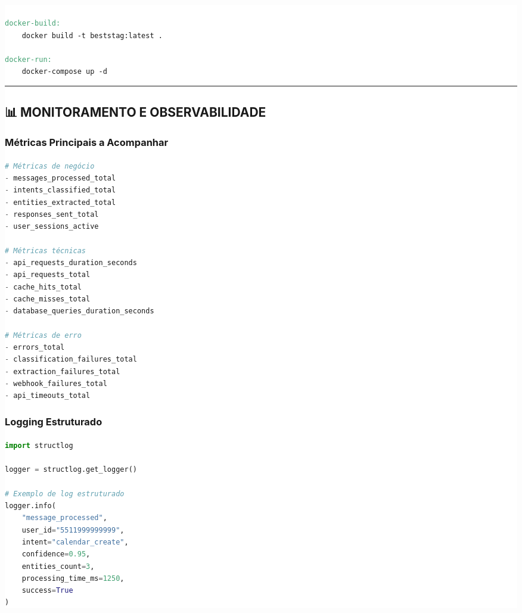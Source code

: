 ```makefile

docker-build:
	docker build -t beststag:latest .

docker-run:
	docker-compose up -d
```

---

## 📊 MONITORAMENTO E OBSERVABILIDADE

### **Métricas Principais a Acompanhar**
```python
# Métricas de negócio
- messages_processed_total
- intents_classified_total
- entities_extracted_total
- responses_sent_total
- user_sessions_active

# Métricas técnicas
- api_requests_duration_seconds
- api_requests_total
- cache_hits_total
- cache_misses_total
- database_queries_duration_seconds

# Métricas de erro
- errors_total
- classification_failures_total
- extraction_failures_total
- webhook_failures_total
- api_timeouts_total
```

### **Logging Estruturado**
```python
import structlog

logger = structlog.get_logger()

# Exemplo de log estruturado
logger.info(
    "message_processed",
    user_id="5511999999999",
    intent="calendar_create",
    confidence=0.95,
    entities_count=3,
    processing_time_ms=1250,
    success=True
)
```
